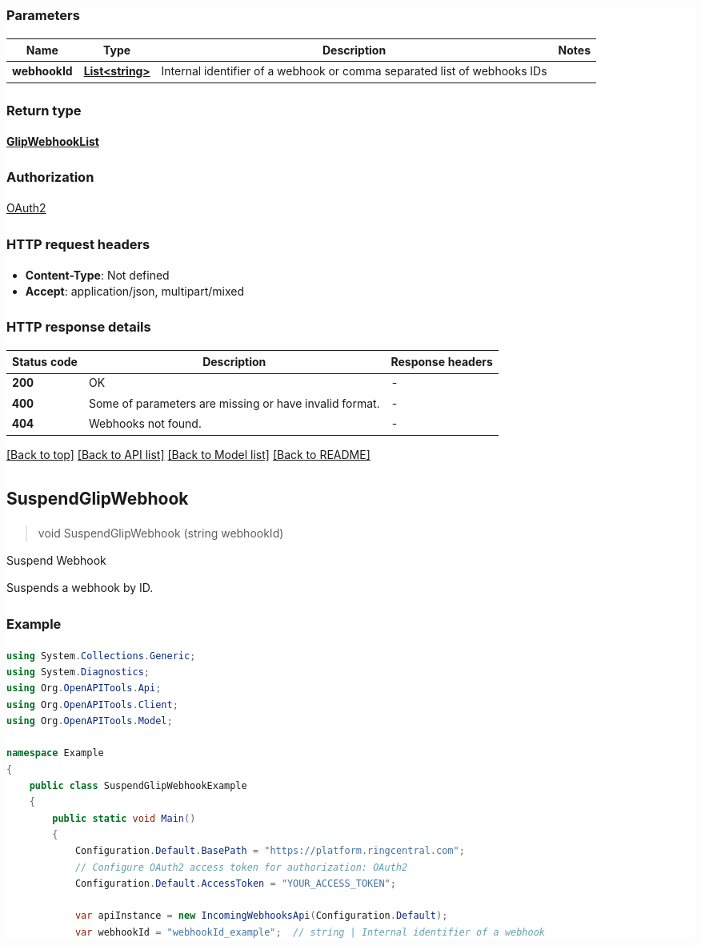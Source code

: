 ### Parameters


Name | Type | Description  | Notes
------------- | ------------- | ------------- | -------------
 **webhookId** | [**List&lt;string&gt;**](string.md)| Internal identifier of a webhook or comma separated list of webhooks IDs | 

### Return type

[**GlipWebhookList**](GlipWebhookList.md)

### Authorization

[OAuth2](../README.md#OAuth2)

### HTTP request headers

- **Content-Type**: Not defined
- **Accept**: application/json, multipart/mixed


### HTTP response details
| Status code | Description | Response headers |
|-------------|-------------|------------------|
| **200** | OK |  -  |
| **400** | Some of parameters are missing or have invalid format. |  -  |
| **404** | Webhooks not found. |  -  |

[[Back to top]](#)
[[Back to API list]](../README.md#documentation-for-api-endpoints)
[[Back to Model list]](../README.md#documentation-for-models)
[[Back to README]](../README.md)


## SuspendGlipWebhook

> void SuspendGlipWebhook (string webhookId)

Suspend Webhook

Suspends a webhook by ID.

### Example

```csharp
using System.Collections.Generic;
using System.Diagnostics;
using Org.OpenAPITools.Api;
using Org.OpenAPITools.Client;
using Org.OpenAPITools.Model;

namespace Example
{
    public class SuspendGlipWebhookExample
    {
        public static void Main()
        {
            Configuration.Default.BasePath = "https://platform.ringcentral.com";
            // Configure OAuth2 access token for authorization: OAuth2
            Configuration.Default.AccessToken = "YOUR_ACCESS_TOKEN";

            var apiInstance = new IncomingWebhooksApi(Configuration.Default);
            var webhookId = "webhookId_example";  // string | Internal identifier of a webhook

```